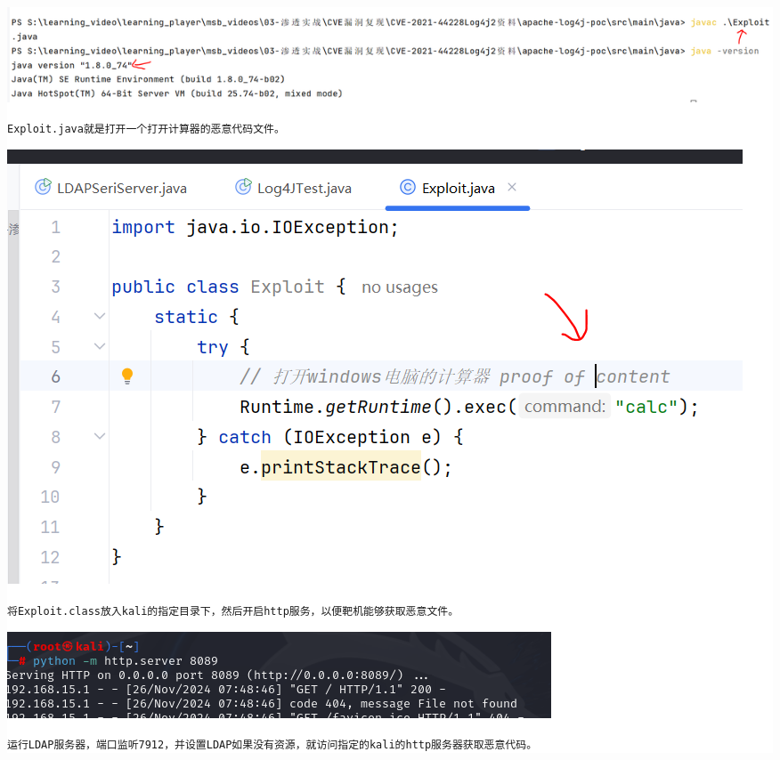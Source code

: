 ![image-20241126204407091](CVE漏洞复现/image-20241126204407091.png)	

```
Exploit.java就是打开一个打开计算器的恶意代码文件。
```

![image-20241126204504664](CVE漏洞复现/image-20241126204504664.png)	

```
将Exploit.class放入kali的指定目录下，然后开启http服务，以便靶机能够获取恶意文件。
```

![image-20241126205035310](CVE漏洞复现/image-20241126205035310.png)	

```
运行LDAP服务器，端口监听7912，并设置LDAP如果没有资源，就访问指定的kali的http服务器获取恶意代码。
```
